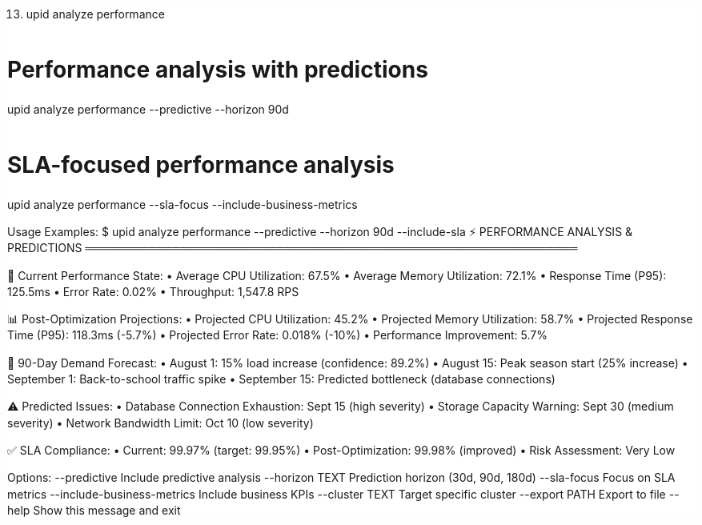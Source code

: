 13. upid analyze performance
# Performance analysis with predictions
upid analyze performance --predictive --horizon 90d

# SLA-focused performance analysis
upid analyze performance --sla-focus --include-business-metrics

Usage Examples:
$ upid analyze performance --predictive --horizon 90d --include-sla
⚡ PERFORMANCE ANALYSIS & PREDICTIONS
══════════════════════════════════════════════════════════════

🎯 Current Performance State:
   • Average CPU Utilization: 67.5%
   • Average Memory Utilization: 72.1%
   • Response Time (P95): 125.5ms
   • Error Rate: 0.02%
   • Throughput: 1,547.8 RPS

📊 Post-Optimization Projections:
   • Projected CPU Utilization: 45.2%
   • Projected Memory Utilization: 58.7%
   • Projected Response Time (P95): 118.3ms (-5.7%)
   • Projected Error Rate: 0.018% (-10%)
   • Performance Improvement: 5.7%

🔮 90-Day Demand Forecast:
   • August 1: 15% load increase (confidence: 89.2%)
   • August 15: Peak season start (25% increase)
   • September 1: Back-to-school traffic spike
   • September 15: Predicted bottleneck (database connections)

⚠️  Predicted Issues:
   • Database Connection Exhaustion: Sept 15 (high severity)
   • Storage Capacity Warning: Sept 30 (medium severity)
   • Network Bandwidth Limit: Oct 10 (low severity)

✅ SLA Compliance:
   • Current: 99.97% (target: 99.95%)
   • Post-Optimization: 99.98% (improved)
   • Risk Assessment: Very Low

Options:
  --predictive       Include predictive analysis
  --horizon TEXT     Prediction horizon (30d, 90d, 180d)
  --sla-focus        Focus on SLA metrics
  --include-business-metrics  Include business KPIs
  --cluster TEXT     Target specific cluster
  --export PATH      Export to file
  --help             Show this message and exit


